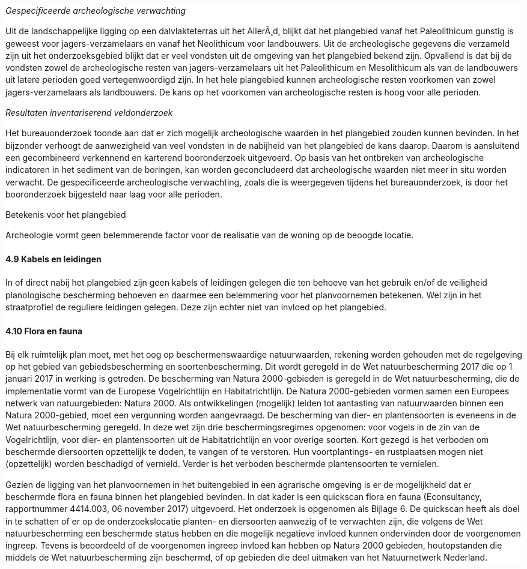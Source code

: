 *Gespecificeerde archeologische verwachting*

Uit de landschappelijke ligging op een dalvlakteterras uit het AllerÃ¸d, blijkt dat het plangebied vanaf het Paleolithicum gunstig is geweest voor jagers\-verzamelaars en vanaf het Neolithicum voor landbouwers. Uit de archeologische gegevens die verzameld zijn uit het onderzoeksgebied blijkt dat er veel vondsten uit de omgeving van het plangebied bekend zijn. Opvallend is dat bij de vondsten zowel de archeologische resten van jagers\-verzamelaars uit het Paleolithicum en Mesolithicum als van de landbouwers uit latere perioden goed vertegenwoordigd zijn. In het hele plangebied kunnen archeologische resten voorkomen van zowel jagers\-verzamelaars als landbouwers. De kans op het voorkomen van archeologische resten is hoog voor alle perioden.

*Resultaten inventariserend veldonderzoek*

Het bureauonderzoek toonde aan dat er zich mogelijk archeologische waarden in het plangebied zouden kunnen bevinden. In het bijzonder verhoogt de aanwezigheid van veel vondsten in de nabijheid van het plangebied de kans daarop. Daarom is aansluitend een gecombineerd verkennend en karterend booronderzoek uitgevoerd. Op basis van het ontbreken van archeologische indicatoren in het sediment van de boringen, kan worden geconcludeerd dat archeologische waarden niet meer in situ worden verwacht. De gespecificeerde archeologische verwachting, zoals die is weergegeven tijdens het bureauonderzoek, is door het booronderzoek bijgesteld naar laag voor alle perioden.

Betekenis voor het plangebied

Archeologie vormt geen belemmerende factor voor de realisatie van de woning op de beoogde locatie.

#### 4\.9 Kabels en leidingen

In of direct nabij het plangebied zijn geen kabels of leidingen gelegen die ten behoeve van het gebruik en/of de veiligheid planologische bescherming behoeven en daarmee een belemmering voor het planvoornemen betekenen. Wel zijn in het straatprofiel de reguliere leidingen gelegen. Deze zijn echter niet van invloed op het plangebied.

#### 4\.10 Flora en fauna

Bij elk ruimtelijk plan moet, met het oog op beschermenswaardige natuurwaarden, rekening worden gehouden met de regelgeving op het gebied van gebiedsbescherming en soortenbescherming. Dit wordt geregeld in de Wet natuurbescherming 2017 die op 1 januari 2017 in werking is getreden. De bescherming van Natura 2000\-gebieden is geregeld in de Wet natuurbescherming, die de implementatie vormt van de Europese Vogelrichtlijn en Habitatrichtlijn. De Natura 2000\-gebieden vormen samen een Europees netwerk van natuurgebieden: Natura 2000\. Als ontwikkelingen (mogelijk) leiden tot aantasting van natuurwaarden binnen een Natura 2000\-gebied, moet een vergunning worden aangevraagd. De bescherming van dier\- en plantensoorten is eveneens in de Wet natuurbescherming geregeld. In deze wet zijn drie beschermingsregimes opgenomen: voor vogels in de zin van de Vogelrichtlijn, voor dier\- en plantensoorten uit de Habitatrichtlijn en voor overige soorten. Kort gezegd is het verboden om beschermde diersoorten opzettelijk te doden, te vangen of te verstoren. Hun voortplantings\- en rustplaatsen mogen niet (opzettelijk) worden beschadigd of vernield. Verder is het verboden beschermde plantensoorten te vernielen.

Gezien de ligging van het planvoornemen in het buitengebied in een agrarische omgeving is er de mogelijkheid dat er beschermde flora en fauna binnen het plangebied bevinden. In dat kader is een quickscan flora en fauna (Econsultancy, rapportnummer 4414\.003, 06 november 2017\) uitgevoerd. Het onderzoek is opgenomen als Bijlage 6. De quickscan heeft als doel in te schatten of er op de onderzoekslocatie planten\- en diersoorten aanwezig of te verwachten zijn, die volgens de Wet natuurbescherming een beschermde status hebben en die mogelijk negatieve invloed kunnen ondervinden door de voorgenomen ingreep. Tevens is beoordeeld of de voorgenomen ingreep invloed kan hebben op Natura 2000 gebieden, houtopstanden die middels de Wet natuurbescherming zijn beschermd, of op gebieden die deel uitmaken van het Natuurnetwerk Nederland.
